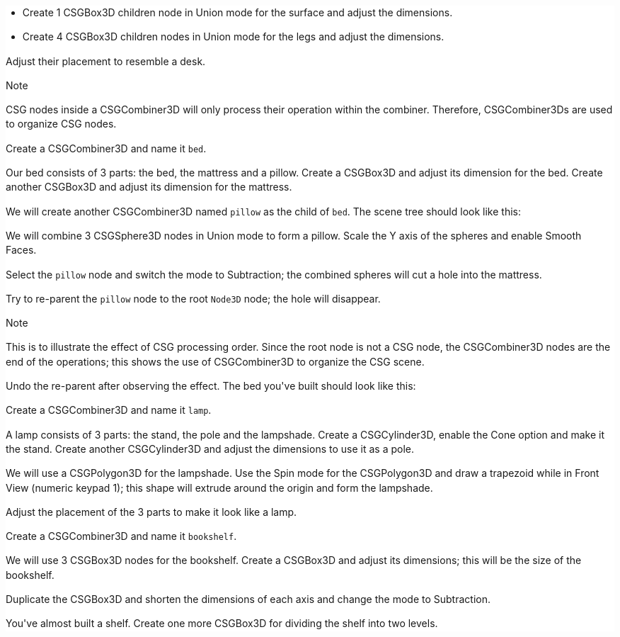  * Create 1 CSGBox3D children node in Union mode for the surface and adjust the dimensions.

  * Create 4 CSGBox3D children nodes in Union mode for the legs and adjust the dimensions.

Adjust their placement to resemble a desk.

Note

CSG nodes inside a CSGCombiner3D will only process their operation within the
combiner. Therefore, CSGCombiner3Ds are used to organize CSG nodes.

Create a CSGCombiner3D and name it `bed`.

Our bed consists of 3 parts: the bed, the mattress and a pillow. Create a
CSGBox3D and adjust its dimension for the bed. Create another CSGBox3D and
adjust its dimension for the mattress.

We will create another CSGCombiner3D named `pillow` as the child of `bed`. The
scene tree should look like this:

We will combine 3 CSGSphere3D nodes in Union mode to form a pillow. Scale the
Y axis of the spheres and enable Smooth Faces.

Select the `pillow` node and switch the mode to Subtraction; the combined
spheres will cut a hole into the mattress.

Try to re-parent the `pillow` node to the root `Node3D` node; the hole will
disappear.

Note

This is to illustrate the effect of CSG processing order. Since the root node
is not a CSG node, the CSGCombiner3D nodes are the end of the operations; this
shows the use of CSGCombiner3D to organize the CSG scene.

Undo the re-parent after observing the effect. The bed you've built should
look like this:

Create a CSGCombiner3D and name it `lamp`.

A lamp consists of 3 parts: the stand, the pole and the lampshade. Create a
CSGCylinder3D, enable the Cone option and make it the stand. Create another
CSGCylinder3D and adjust the dimensions to use it as a pole.

We will use a CSGPolygon3D for the lampshade. Use the Spin mode for the
CSGPolygon3D and draw a trapezoid while in Front View (numeric keypad 1); this
shape will extrude around the origin and form the lampshade.

Adjust the placement of the 3 parts to make it look like a lamp.

Create a CSGCombiner3D and name it `bookshelf`.

We will use 3 CSGBox3D nodes for the bookshelf. Create a CSGBox3D and adjust
its dimensions; this will be the size of the bookshelf.

Duplicate the CSGBox3D and shorten the dimensions of each axis and change the
mode to Subtraction.

You've almost built a shelf. Create one more CSGBox3D for dividing the shelf
into two levels.
